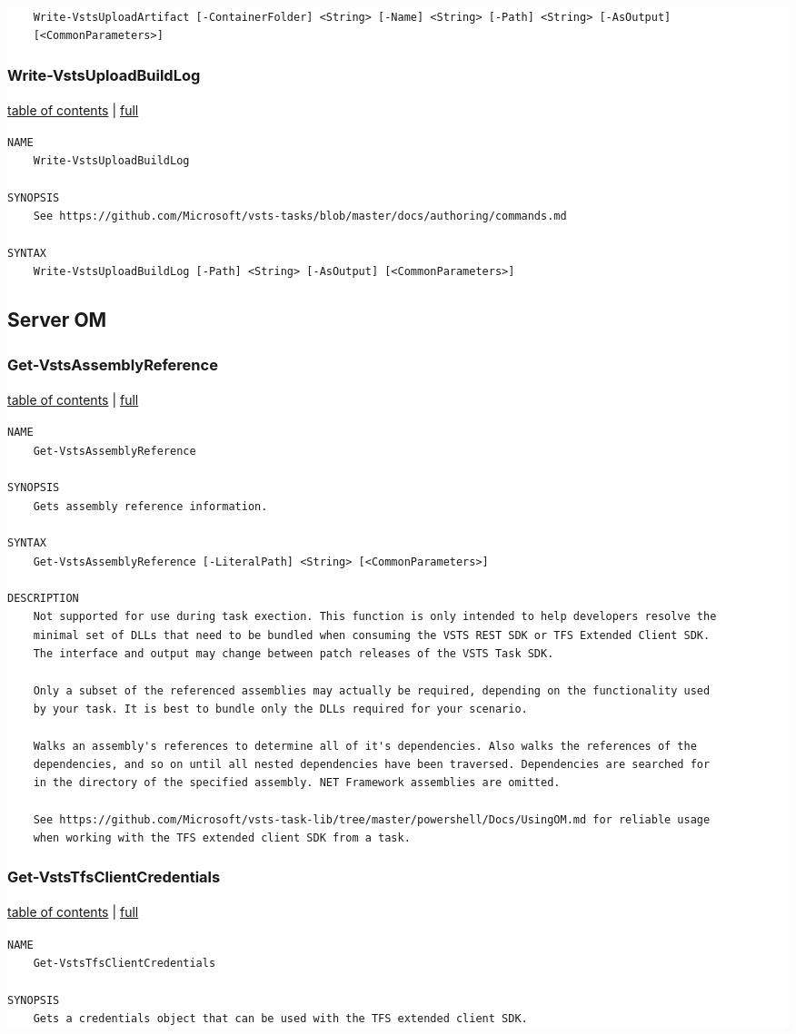 ```
    Write-VstsUploadArtifact [-ContainerFolder] <String> [-Name] <String> [-Path] <String> [-AsOutput]
    [<CommonParameters>]
```
### <a name="write-vstsuploadbuildlog" />Write-VstsUploadBuildLog
[table of contents](#toc) | [full](FullHelp/Write-VstsUploadBuildLog.md)
```
NAME
    Write-VstsUploadBuildLog

SYNOPSIS
    See https://github.com/Microsoft/vsts-tasks/blob/master/docs/authoring/commands.md

SYNTAX
    Write-VstsUploadBuildLog [-Path] <String> [-AsOutput] [<CommonParameters>]
```
## <a name="serverom" />Server OM
### <a name="get-vstsassemblyreference" />Get-VstsAssemblyReference
[table of contents](#toc) | [full](FullHelp/Get-VstsAssemblyReference.md)
```
NAME
    Get-VstsAssemblyReference

SYNOPSIS
    Gets assembly reference information.

SYNTAX
    Get-VstsAssemblyReference [-LiteralPath] <String> [<CommonParameters>]

DESCRIPTION
    Not supported for use during task exection. This function is only intended to help developers resolve the
    minimal set of DLLs that need to be bundled when consuming the VSTS REST SDK or TFS Extended Client SDK.
    The interface and output may change between patch releases of the VSTS Task SDK.

    Only a subset of the referenced assemblies may actually be required, depending on the functionality used
    by your task. It is best to bundle only the DLLs required for your scenario.

    Walks an assembly's references to determine all of it's dependencies. Also walks the references of the
    dependencies, and so on until all nested dependencies have been traversed. Dependencies are searched for
    in the directory of the specified assembly. NET Framework assemblies are omitted.

    See https://github.com/Microsoft/vsts-task-lib/tree/master/powershell/Docs/UsingOM.md for reliable usage
    when working with the TFS extended client SDK from a task.
```
### <a name="get-vststfsclientcredentials" />Get-VstsTfsClientCredentials
[table of contents](#toc) | [full](FullHelp/Get-VstsTfsClientCredentials.md)
```
NAME
    Get-VstsTfsClientCredentials

SYNOPSIS
    Gets a credentials object that can be used with the TFS extended client SDK.
```